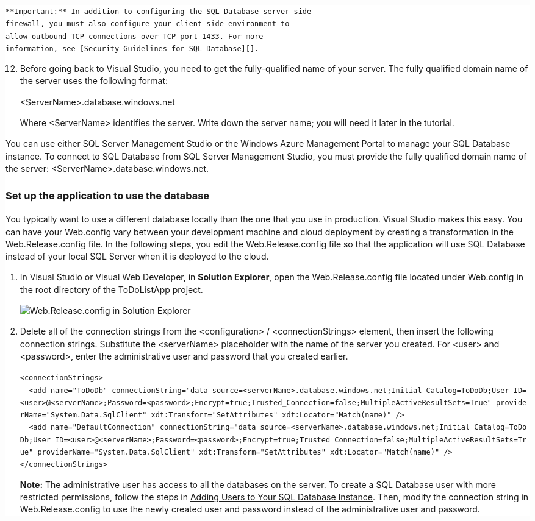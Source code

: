     **Important:** In addition to configuring the SQL Database server-side
    firewall, you must also configure your client-side environment to
    allow outbound TCP connections over TCP port 1433. For more
    information, see [Security Guidelines for SQL Database][].

12. Before going back to Visual Studio, you need to get the fully-qualified name of your server. The fully qualified domain name of the server uses the following format:

    &lt;ServerName>.database.windows.net

    Where &lt;ServerName> identifies the server. Write down the server
    name; you will need it later in the tutorial.

You can use either SQL Server Management Studio or the Windows Azure Management Portal to manage your SQL Database instance. To connect to SQL Database from SQL Server Management Studio, you must provide the
fully qualified domain name of the server:
&lt;ServerName>.database.windows.net.

### Set up the application to use the database

You typically want to use a different database locally than the one that you use
in production. Visual Studio makes this easy. You can have your
Web.config vary between your development machine and cloud deployment by
creating a transformation in the Web.Release.config file. In the following steps, you edit
the Web.Release.config file so that the application will use SQL Database instead of your local SQL Server
when it is deployed to the cloud.

1.  In Visual Studio or Visual Web Developer, in **Solution Explorer**,
    open the Web.Release.config file located under Web.config in the
    root directory of the ToDoListApp project.

    ![Web.Release.config in Solution Explorer][33]

2.  Delete all of the connection strings from the &lt;configuration> / &lt;connectionStrings> element, then insert the following connection strings. Substitute the &lt;serverName> placeholder
    with the name of the server you created. For &lt;user> and
    &lt;password>, enter the administrative user and password that you created
    earlier.

        <connectionStrings>
          <add name="ToDoDb" connectionString="data source=<serverName>.database.windows.net;Initial Catalog=ToDoDb;User ID=<user>@<serverName>;Password=<password>;Encrypt=true;Trusted_Connection=false;MultipleActiveResultSets=True" providerName="System.Data.SqlClient" xdt:Transform="SetAttributes" xdt:Locator="Match(name)" />
          <add name="DefaultConnection" connectionString="data source=<serverName>.database.windows.net;Initial Catalog=ToDoDb;User ID=<user>@<serverName>;Password=<password>;Encrypt=true;Trusted_Connection=false;MultipleActiveResultSets=True" providerName="System.Data.SqlClient" xdt:Transform="SetAttributes" xdt:Locator="Match(name)" />
        </connectionStrings>

    **Note:** The administrative user has access to all the databases on
    the server. To create a SQL Database user with more restricted
    permissions, follow the steps in [Adding Users to Your SQL Database Instance][]. Then, modify the connection string in Web.Release.config to use the
    newly created user and password instead of the administrative user
    and password.


  [Create a Windows Azure account]: #create  
  [Download a publishing profile]: #profile
  [Windows Azure SDK for Visual Studio 2010]: http://go.microsoft.com/fwlink/?LinkID=254364
  [Windows Azure SDK for Visual Studio 2012 RC]:  http://go.microsoft.com/fwlink/?LinkId=254269
  [0]: ../media/dev-net-getting-started-1.png
  [Set Up the development environment]: #setup
  [Create an ASP.NET MVC 3 application]: #creating
  [Make the application ready to deploy to Windows Azure]: #making
  [Deploy the application to Windows Azure]: #deploying
  [Add SQL Database support]: #adding
  [Run the application in the cloud]: #running
  [Stop and delete the application]: #stopping
  [Next steps]: #summary
  [Windows Azure Management Portal]: http://manage.windowsazure.com
  [Get Tools and SDK]: http://go.microsoft.com/fwlink/?LinkID=234939
  [Image003]: ../Media/Dev-net-getting-started-003.png
  [1]: ../Media/dev-net-getting-started-3.png
  [2]: ../media/dev-net-getting-started-4.png
  [3]: ../media/cloudservice-5.png
  [4]: ../media/cloudservice-6.png
  [5]: ../media/cloudservice-7.png
  [6]: ../media/dev-net-getting-started-8.png
  [7]: ../media/dev-net-getting-started-9.png
  [8]: ../media/cloudservice-10.png
  [9]: ../media/cloudservice-27-1.png
  [10]: ../media/cloudservice-27-2.png
  [11]: ../media/dev-net-getting-started-10a.png
  [12]: ../media/dev-net-getting-started-11.png
  [http://www.windowsazure.com]: http://www.windowsazure.com
  [13]: ../media/dev-net-getting-started-12.png
  [14]: ../media/cloudservice-13.png
  [15]: ../media/cloudservice-14.png
  [16]: ../media/dev-net-getting-started-15.png
  [17]: ../media/dev-net-getting-started-16.png
  [18]: ../media/cloudservice-17.png
  [19]: ../media/cloudservice-18.png
  [20]: ../media/cloudservice-19.png
  [21]: ../media/cloudservice-20.png
  [22]: ../media/cloudservice-21.png
  [23]: ../media/cloudservice-23.png
  [24]: ../media/cloudservice-24.png
  [25]: ../media/dev-net-getting-started-25.png
  [Data Storage Offerings on Windows Azure]: http://social.technet.microsoft.com/wiki/contents/articles/data-storage-offerings-on-the-windows-azure-platform.aspx
  [26]: ../media/dev-net-getting-started-26.png
  [27]: ../media/cloudservice-27.png
  [28]: ../media/dev-net-getting-started-28.png
  [29]: ../media/cloudservice-29.png
  [30]: ../media/dev-net-getting-started-30.png
  [31]: ../media/cloudservice-31.png
  [Security Guidelines for SQL Database]: http://social.technet.microsoft.com/wiki/contents/articles/security-guidelines-for-sql-azure.aspx
  [32]: ../media/dev-net-getting-started-32.png
  [33]: ../media/dev-net-getting-started-33.png
  [Adding Users to Your SQL Database Instance]: http://blogs.msdn.com/b/sqlazure/archive/2010/06/21/10028038.aspx
  [34]: ../media/cloudservice-21.png
  [35]: ../media/cloudservice-24.png
  [36]: ../media/dev-net-getting-started-37.png
  [37]: ../media/dev-net-getting-started-38.png
  [38]: ../media/dev-net-getting-started-39.png
  [39]: ../media/dev-net-getting-started-40.png
  [100]: ../media/newcloudservice100.png
  [101]: ../media/cloudservice101.png
  [102]: ../media/cloudservice102.png
  [103]: ../media/cloudservice103.png
  [106]: ../media/cloudservice106.png
  [107]: ../media/cloudservice107.png
  [SQL Database How-to Guide]: http://www.windowsazure.com/en-us/develop/net/how-to-guides/sql-azure/
  [Multi-tier Application Tutorial]: http://www.windowsazure.com/en-us/develop/net/tutorials/multi-tier-application/